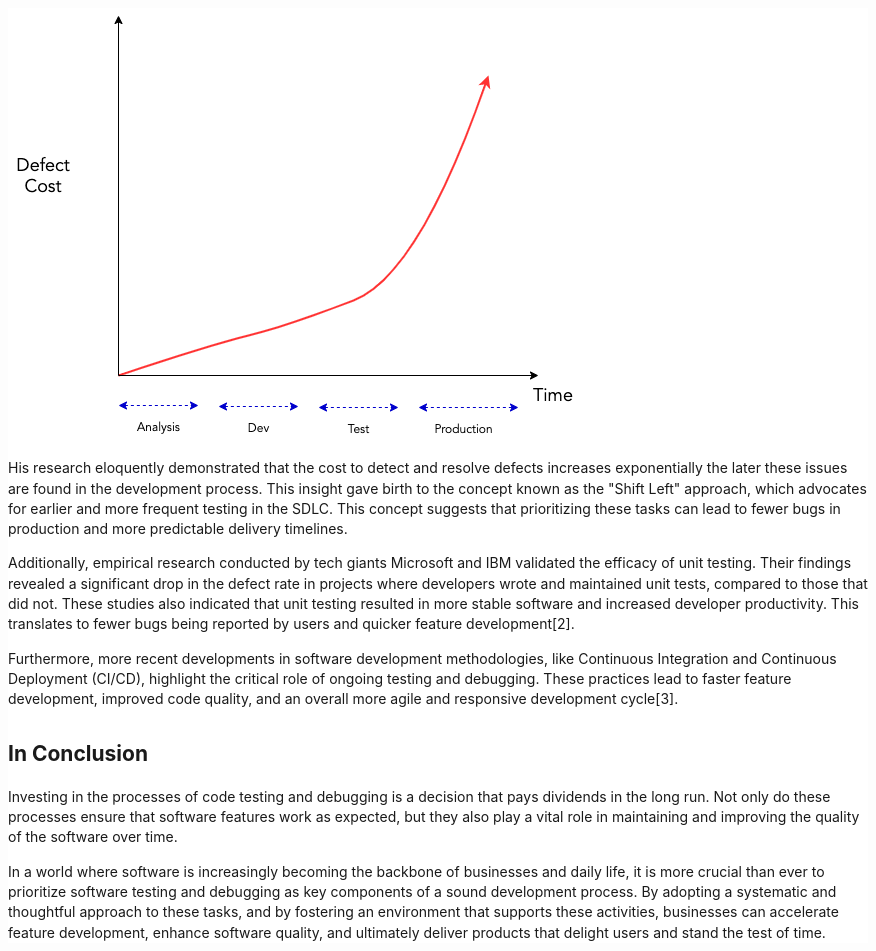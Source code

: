 ![Cost of Change Curve](bug_cost.png)

His research eloquently demonstrated that the cost to detect and resolve defects increases exponentially the later these issues are found in the development process. This insight gave birth to the concept known as the "Shift Left" approach, which advocates for earlier and more frequent testing in the SDLC. This concept suggests that prioritizing these tasks can lead to fewer bugs in production and more predictable delivery timelines.

Additionally, empirical research conducted by tech giants Microsoft and IBM validated the efficacy of unit testing. Their findings revealed a significant drop in the defect rate in projects where developers wrote and maintained unit tests, compared to those that did not. These studies also indicated that unit testing resulted in more stable software and increased developer productivity. This translates to fewer bugs being reported by users and quicker feature development[2].

Furthermore, more recent developments in software development methodologies, like Continuous Integration and Continuous Deployment (CI/CD), highlight the critical role of ongoing testing and debugging. These practices lead to faster feature development, improved code quality, and an overall more agile and responsive development cycle[3].


## In Conclusion

Investing in the processes of code testing and debugging is a decision that pays dividends in the long run. Not only do these processes ensure that software features work as expected, but they also play a vital role in maintaining and improving the quality of the software over time.

In a world where software is increasingly becoming the backbone of businesses and daily life, it is more crucial than ever to prioritize software testing and debugging as key components of a sound development process. By adopting a systematic and thoughtful approach to these tasks, and by fostering an environment that supports these activities, businesses can accelerate feature development, enhance software quality, and ultimately deliver products that delight users and stand the test of time.
